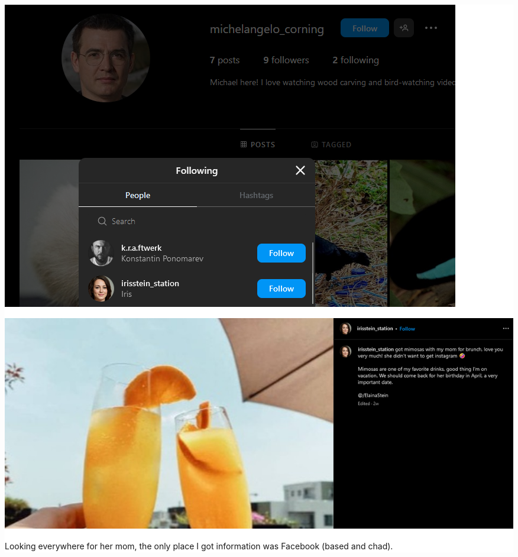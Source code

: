 ![iris1](/assets/posts/irisctf2024/iris1.png)

![iris2](/assets/posts/irisctf2024/iris2.png)

Looking everywhere for her mom, the only place I got information was Facebook (based and chad).
